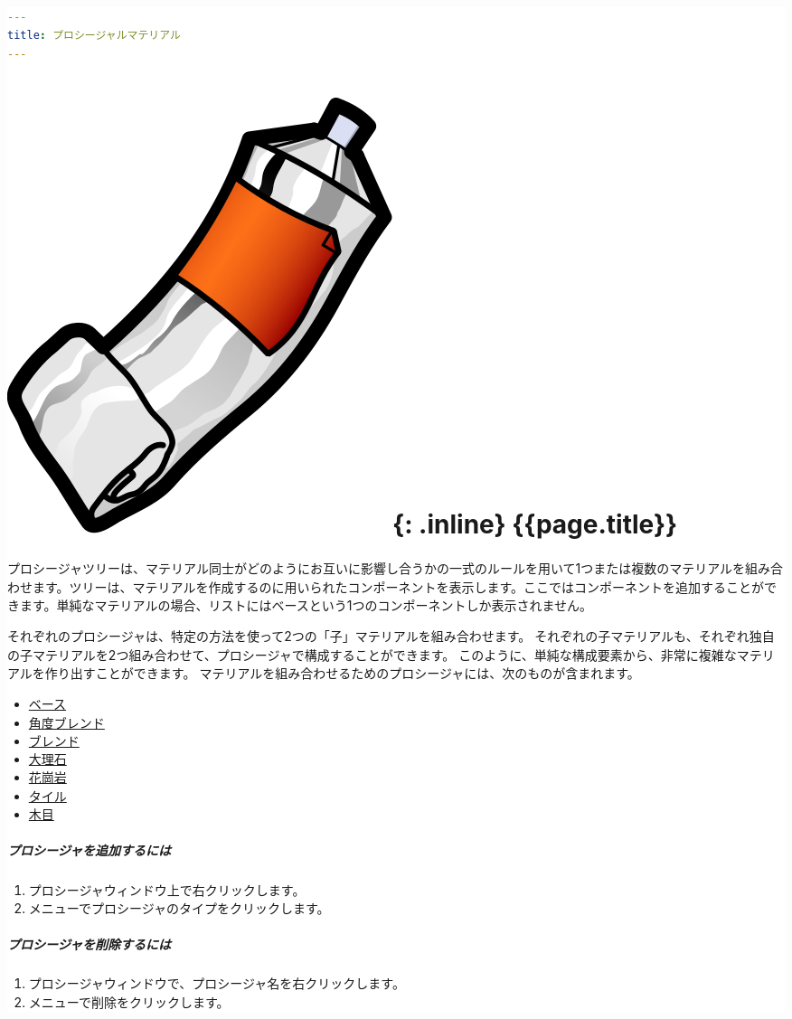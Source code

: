 ```yaml
---
title: プロシージャルマテリアル
---
```


#  ![images/paint.svg](images/paint.svg){: .inline} {{page.title}}
プロシージャツリーは、マテリアル同士がどのようにお互いに影響し合うかの一式のルールを用いて1つまたは複数のマテリアルを組み合わせます。ツリーは、マテリアルを作成するのに用いられたコンポーネントを表示します。ここではコンポーネントを追加することができます。単純なマテリアルの場合、リストにはベースという1つのコンポーネントしか表示されません。

それぞれのプロシージャは、特定の方法を使って2つの「子」マテリアルを組み合わせます。 それぞれの子マテリアルも、それぞれ独自の子マテリアルを2つ組み合わせて、プロシージャで構成することができます。 このように、単純な構成要素から、非常に複雑なマテリアルを作り出すことができます。 マテリアルを組み合わせるためのプロシージャには、次のものが含まれます。

* [ベース](#base)
* [角度ブレンド](#angular-blend)
* [ブレンド](#blend)
* [大理石](#marble)
* [花崗岩](#granite)
* [タイル](#tile)
* [木目](#wood)

##### プロシージャを追加するには
1. プロシージャウィンドウ上で右クリックします。
1. メニューでプロシージャのタイプをクリックします。

##### プロシージャを削除するには
 1. プロシージャウィンドウで、プロシージャ名を右クリックします。
 2. メニューで削除をクリックします。
